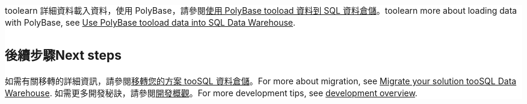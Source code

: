 <span data-ttu-id="2562f-236">toolearn 詳細資料載入資料，使用 PolyBase，請參閱[使用 PolyBase tooload 資料到 SQL 資料倉儲][Use PolyBase tooload data into SQL Data Warehouse]。</span><span class="sxs-lookup"><span data-stu-id="2562f-236">toolearn more about loading data with PolyBase, see [Use PolyBase tooload data into SQL Data Warehouse][Use PolyBase tooload data into SQL Data Warehouse].</span></span>

## <a name="next-steps"></a><span data-ttu-id="2562f-237">後續步驟</span><span class="sxs-lookup"><span data-stu-id="2562f-237">Next steps</span></span>
<span data-ttu-id="2562f-238">如需有關移轉的詳細資訊，請參閱[移轉您的方案 tooSQL 資料倉儲][Migrate your solution tooSQL Data Warehouse]。</span><span class="sxs-lookup"><span data-stu-id="2562f-238">For more about migration, see [Migrate your solution tooSQL Data Warehouse][Migrate your solution tooSQL Data Warehouse].</span></span>
<span data-ttu-id="2562f-239">如需更多開發秘訣，請參閱[開發概觀][development overview]。</span><span class="sxs-lookup"><span data-stu-id="2562f-239">For more development tips, see [development overview][development overview].</span></span>




[AZCopy]:../storage/common/storage-use-azcopy.md
[ADF Copy]: ../data-factory/data-factory-data-movement-activities.md 
[ADF samples]: ../data-factory/data-factory-samples.md
[ADF Copy examples]: ../data-factory/data-factory-copy-activity-tutorial-using-visual-studio.md
[development overview]: sql-data-warehouse-overview-develop.md
[Migrate your solution tooSQL Data Warehouse]: sql-data-warehouse-overview-migrate.md
[SQL Data Warehouse development overview]: sql-data-warehouse-overview-develop.md
[Use bcp tooload data into SQL Data Warehouse]: sql-data-warehouse-load-with-bcp.md
[Use PolyBase tooload data into SQL Data Warehouse]: sql-data-warehouse-get-started-load-with-polybase.md





[Azure Data Factory]: http://azure.microsoft.com/services/data-factory/
[ExpressRoute]: http://azure.microsoft.com/services/expressroute/
[ExpressRoute documentation]: http://azure.microsoft.com/documentation/services/expressroute/

[production version]: http://aka.ms/downloadazcopy/
[preview version]: http://aka.ms/downloadazcopypr/
[ADO.NET destination adapter]: https://msdn.microsoft.com/library/bb934041.aspx
[SSIS documentation]: https://msdn.microsoft.com/library/ms141026.aspx
